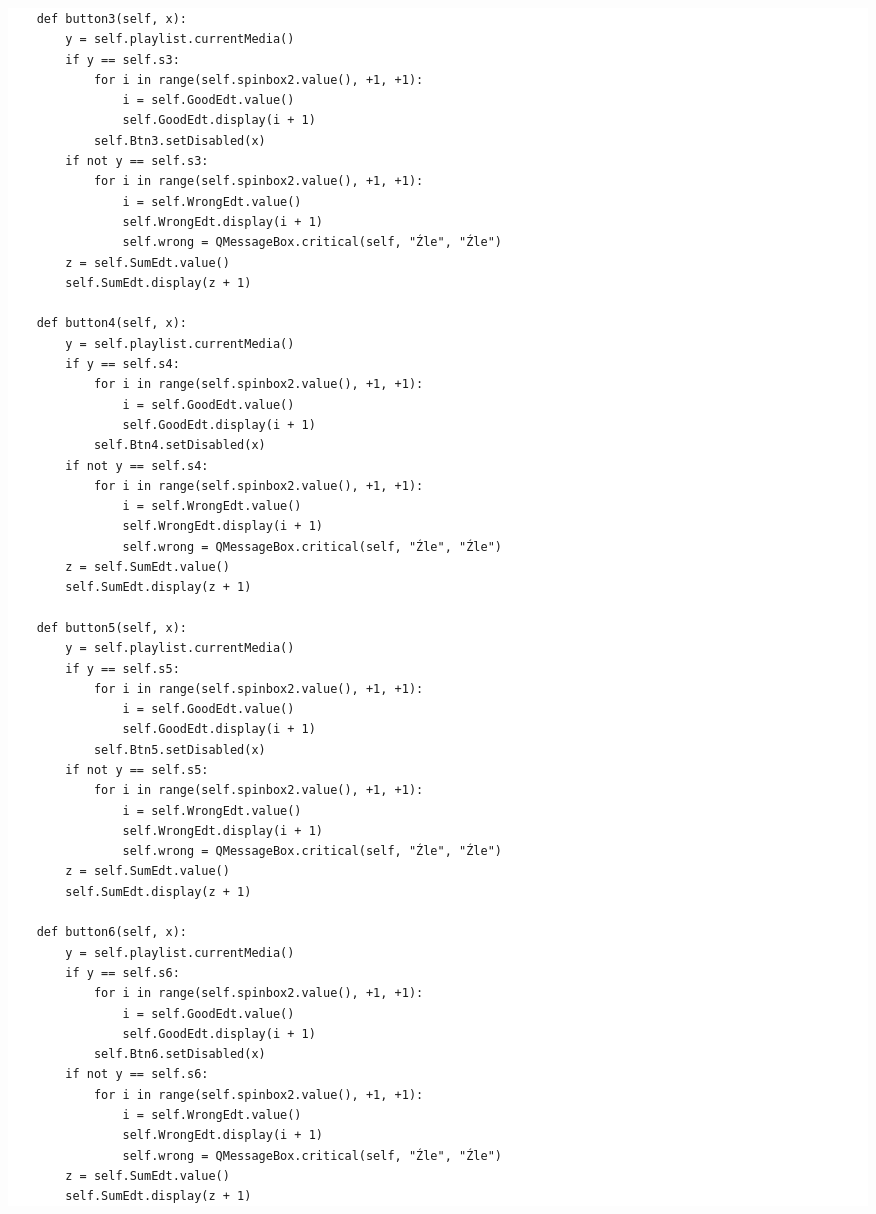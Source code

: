         def button3(self, x):
            y = self.playlist.currentMedia()
            if y == self.s3:
                for i in range(self.spinbox2.value(), +1, +1):
                    i = self.GoodEdt.value()
                    self.GoodEdt.display(i + 1)
                self.Btn3.setDisabled(x)
            if not y == self.s3:
                for i in range(self.spinbox2.value(), +1, +1):
                    i = self.WrongEdt.value()
                    self.WrongEdt.display(i + 1)
                    self.wrong = QMessageBox.critical(self, "Źle", "Źle")
            z = self.SumEdt.value()
            self.SumEdt.display(z + 1)
    
        def button4(self, x):
            y = self.playlist.currentMedia()
            if y == self.s4:
                for i in range(self.spinbox2.value(), +1, +1):
                    i = self.GoodEdt.value()
                    self.GoodEdt.display(i + 1)
                self.Btn4.setDisabled(x)
            if not y == self.s4:
                for i in range(self.spinbox2.value(), +1, +1):
                    i = self.WrongEdt.value()
                    self.WrongEdt.display(i + 1)
                    self.wrong = QMessageBox.critical(self, "Źle", "Źle")
            z = self.SumEdt.value()
            self.SumEdt.display(z + 1)
    
        def button5(self, x):
            y = self.playlist.currentMedia()
            if y == self.s5:
                for i in range(self.spinbox2.value(), +1, +1):
                    i = self.GoodEdt.value()
                    self.GoodEdt.display(i + 1)
                self.Btn5.setDisabled(x)
            if not y == self.s5:
                for i in range(self.spinbox2.value(), +1, +1):
                    i = self.WrongEdt.value()
                    self.WrongEdt.display(i + 1)
                    self.wrong = QMessageBox.critical(self, "Źle", "Źle")
            z = self.SumEdt.value()
            self.SumEdt.display(z + 1)
    
        def button6(self, x):
            y = self.playlist.currentMedia()
            if y == self.s6:
                for i in range(self.spinbox2.value(), +1, +1):
                    i = self.GoodEdt.value()
                    self.GoodEdt.display(i + 1)
                self.Btn6.setDisabled(x)
            if not y == self.s6:
                for i in range(self.spinbox2.value(), +1, +1):
                    i = self.WrongEdt.value()
                    self.WrongEdt.display(i + 1)
                    self.wrong = QMessageBox.critical(self, "Źle", "Źle")
            z = self.SumEdt.value()
            self.SumEdt.display(z + 1)
    